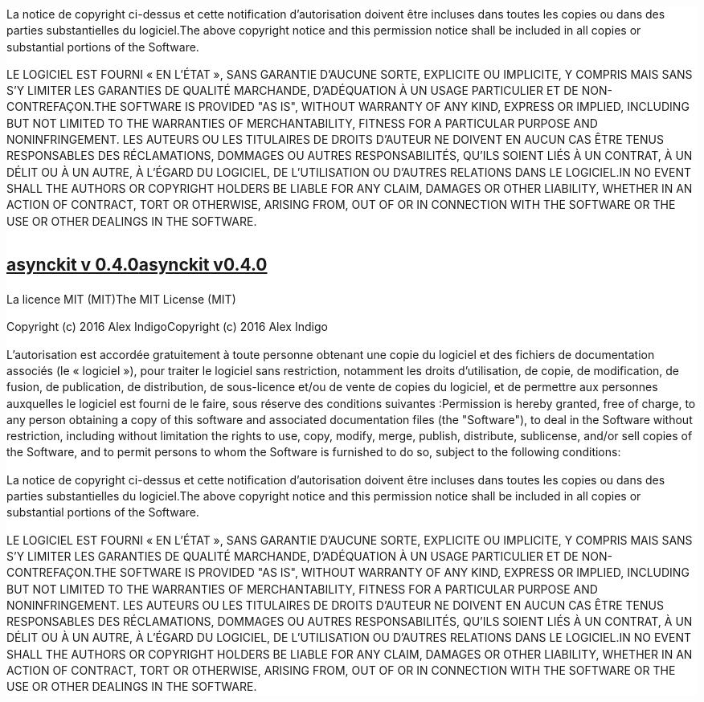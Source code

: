 <span data-ttu-id="31486-154">La notice de copyright ci-dessus et cette notification d’autorisation doivent être incluses dans toutes les copies ou dans des parties substantielles du logiciel.</span><span class="sxs-lookup"><span data-stu-id="31486-154">The above copyright notice and this permission notice shall be included in all copies or substantial portions of the Software.</span></span>

<span data-ttu-id="31486-155">LE LOGICIEL EST FOURNI « EN L’ÉTAT », SANS GARANTIE D’AUCUNE SORTE, EXPLICITE OU IMPLICITE, Y COMPRIS MAIS SANS S’Y LIMITER LES GARANTIES DE QUALITÉ MARCHANDE, D’ADÉQUATION À UN USAGE PARTICULIER ET DE NON-CONTREFAÇON.</span><span class="sxs-lookup"><span data-stu-id="31486-155">THE SOFTWARE IS PROVIDED "AS IS", WITHOUT WARRANTY OF ANY KIND, EXPRESS OR IMPLIED, INCLUDING BUT NOT LIMITED TO THE WARRANTIES OF MERCHANTABILITY, FITNESS FOR A PARTICULAR PURPOSE AND NONINFRINGEMENT.</span></span> <span data-ttu-id="31486-156">LES AUTEURS OU LES TITULAIRES DE DROITS D’AUTEUR NE DOIVENT EN AUCUN CAS ÊTRE TENUS RESPONSABLES DES RÉCLAMATIONS, DOMMAGES OU AUTRES RESPONSABILITÉS, QU’ILS SOIENT LIÉS À UN CONTRAT, À UN DÉLIT OU À UN AUTRE, À L’ÉGARD DU LOGICIEL, DE L’UTILISATION OU D’AUTRES RELATIONS DANS LE LOGICIEL.</span><span class="sxs-lookup"><span data-stu-id="31486-156">IN NO EVENT SHALL THE AUTHORS OR COPYRIGHT HOLDERS BE LIABLE FOR ANY CLAIM, DAMAGES OR OTHER LIABILITY, WHETHER IN AN ACTION OF CONTRACT, TORT OR OTHERWISE, ARISING FROM, OUT OF OR IN CONNECTION WITH THE SOFTWARE OR THE USE OR OTHER DEALINGS IN THE SOFTWARE.</span></span>

## <a name="asynckit-v040"></a>[<span data-ttu-id="31486-157">asynckit v 0.4.0</span><span class="sxs-lookup"><span data-stu-id="31486-157">asynckit v0.4.0</span></span>](https://github.com/alexindigo/asynckit#license)

<span data-ttu-id="31486-158">La licence MIT (MIT)</span><span class="sxs-lookup"><span data-stu-id="31486-158">The MIT License (MIT)</span></span>

<span data-ttu-id="31486-159">Copyright (c) 2016 Alex Indigo</span><span class="sxs-lookup"><span data-stu-id="31486-159">Copyright (c) 2016 Alex Indigo</span></span>

<span data-ttu-id="31486-160">L’autorisation est accordée gratuitement à toute personne obtenant une copie du logiciel et des fichiers de documentation associés (le « logiciel »), pour traiter le logiciel sans restriction, notamment les droits d’utilisation, de copie, de modification, de fusion, de publication, de distribution, de sous-licence et/ou de vente de copies du logiciel, et de permettre aux personnes auxquelles le logiciel est fourni de le faire, sous réserve des conditions suivantes :</span><span class="sxs-lookup"><span data-stu-id="31486-160">Permission is hereby granted, free of charge, to any person obtaining a copy of this software and associated documentation files (the "Software"), to deal in the Software without restriction, including without limitation the rights to use, copy, modify, merge, publish, distribute, sublicense, and/or sell copies of the Software, and to permit persons to whom the Software is furnished to do so, subject to the following conditions:</span></span>

<span data-ttu-id="31486-161">La notice de copyright ci-dessus et cette notification d’autorisation doivent être incluses dans toutes les copies ou dans des parties substantielles du logiciel.</span><span class="sxs-lookup"><span data-stu-id="31486-161">The above copyright notice and this permission notice shall be included in all copies or substantial portions of the Software.</span></span>

<span data-ttu-id="31486-162">LE LOGICIEL EST FOURNI « EN L’ÉTAT », SANS GARANTIE D’AUCUNE SORTE, EXPLICITE OU IMPLICITE, Y COMPRIS MAIS SANS S’Y LIMITER LES GARANTIES DE QUALITÉ MARCHANDE, D’ADÉQUATION À UN USAGE PARTICULIER ET DE NON-CONTREFAÇON.</span><span class="sxs-lookup"><span data-stu-id="31486-162">THE SOFTWARE IS PROVIDED "AS IS", WITHOUT WARRANTY OF ANY KIND, EXPRESS OR IMPLIED, INCLUDING BUT NOT LIMITED TO THE WARRANTIES OF MERCHANTABILITY, FITNESS FOR A PARTICULAR PURPOSE AND NONINFRINGEMENT.</span></span> <span data-ttu-id="31486-163">LES AUTEURS OU LES TITULAIRES DE DROITS D’AUTEUR NE DOIVENT EN AUCUN CAS ÊTRE TENUS RESPONSABLES DES RÉCLAMATIONS, DOMMAGES OU AUTRES RESPONSABILITÉS, QU’ILS SOIENT LIÉS À UN CONTRAT, À UN DÉLIT OU À UN AUTRE, À L’ÉGARD DU LOGICIEL, DE L’UTILISATION OU D’AUTRES RELATIONS DANS LE LOGICIEL.</span><span class="sxs-lookup"><span data-stu-id="31486-163">IN NO EVENT SHALL THE AUTHORS OR COPYRIGHT HOLDERS BE LIABLE FOR ANY CLAIM, DAMAGES OR OTHER LIABILITY, WHETHER IN AN ACTION OF CONTRACT, TORT OR OTHERWISE, ARISING FROM, OUT OF OR IN CONNECTION WITH THE SOFTWARE OR THE USE OR OTHER DEALINGS IN THE SOFTWARE.</span></span>
